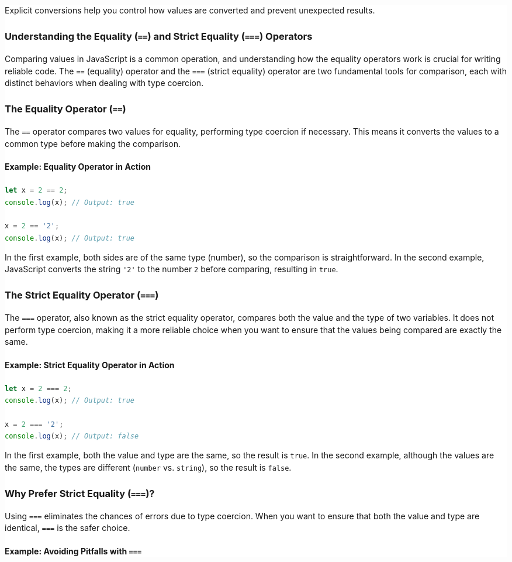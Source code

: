 Explicit conversions help you control how values are converted and prevent unexpected results.

### Understanding the Equality (`==`) and Strict Equality (`===`) Operators

Comparing values in JavaScript is a common operation, and understanding how the equality operators work is crucial for writing reliable code. The `==` (equality) operator and the `===` (strict equality) operator are two fundamental tools for comparison, each with distinct behaviors when dealing with type coercion.

### The Equality Operator (`==`)

The `==` operator compares two values for equality, performing type coercion if necessary. This means it converts the values to a common type before making the comparison.

#### Example: Equality Operator in Action

```javascript
let x = 2 == 2;
console.log(x); // Output: true

x = 2 == '2';
console.log(x); // Output: true
```

In the first example, both sides are of the same type (number), so the comparison is straightforward. In the second example, JavaScript converts the string `'2'` to the number `2` before comparing, resulting in `true`.

### The Strict Equality Operator (`===`)

The `===` operator, also known as the strict equality operator, compares both the value and the type of two variables. It does not perform type coercion, making it a more reliable choice when you want to ensure that the values being compared are exactly the same.

#### Example: Strict Equality Operator in Action

```javascript
let x = 2 === 2;
console.log(x); // Output: true

x = 2 === '2';
console.log(x); // Output: false
```

In the first example, both the value and type are the same, so the result is `true`. In the second example, although the values are the same, the types are different (`number` vs. `string`), so the result is `false`.

### Why Prefer Strict Equality (`===`)?

Using `===` eliminates the chances of errors due to type coercion. When you want to ensure that both the value and type are identical, `===` is the safer choice.

#### Example: Avoiding Pitfalls with `===`
